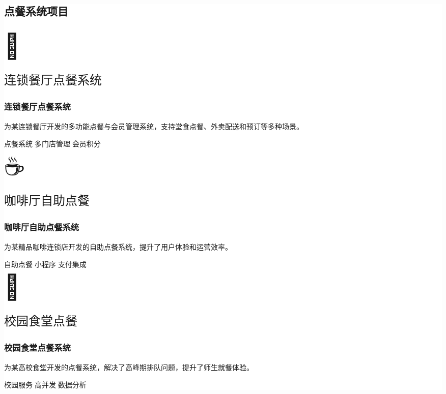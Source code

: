 ## 点餐系统项目

<div class="projects-grid">
  <div class="project-card">
    <div class="project-image">
      <div class="placeholder-image order-placeholder">
        <div>
          <div style="font-size: 48px; margin-bottom: 15px;">🍔</div>
          <div style="font-size: 24px; margin-bottom: 10px;">连锁餐厅点餐系统</div>
        </div>
      </div>
    </div>
    <h3>连锁餐厅点餐系统</h3>
    <p>为某连锁餐厅开发的多功能点餐与会员管理系统，支持堂食点餐、外卖配送和预订等多种场景。</p>
    <div class="project-tags">
      <span>点餐系统</span>
      <span>多门店管理</span>
      <span>会员积分</span>
    </div>
  </div>
  
  <div class="project-card">
    <div class="project-image">
      <div class="placeholder-image order-placeholder">
        <div>
          <div style="font-size: 48px; margin-bottom: 15px;">☕</div>
          <div style="font-size: 24px; margin-bottom: 10px;">咖啡厅自助点餐</div>
        </div>
      </div>
    </div>
    <h3>咖啡厅自助点餐系统</h3>
    <p>为某精品咖啡连锁店开发的自助点餐系统，提升了用户体验和运营效率。</p>
    <div class="project-tags">
      <span>自助点餐</span>
      <span>小程序</span>
      <span>支付集成</span>
    </div>
  </div>
  
  <div class="project-card">
    <div class="project-image">
      <div class="placeholder-image order-placeholder">
        <div>
          <div style="font-size: 48px; margin-bottom: 15px;">🍴</div>
          <div style="font-size: 24px; margin-bottom: 10px;">校园食堂点餐</div>
        </div>
      </div>
    </div>
    <h3>校园食堂点餐系统</h3>
    <p>为某高校食堂开发的点餐系统，解决了高峰期排队问题，提升了师生就餐体验。</p>
    <div class="project-tags">
      <span>校园服务</span>
      <span>高并发</span>
      <span>数据分析</span>
    </div>
  </div>
</div>
